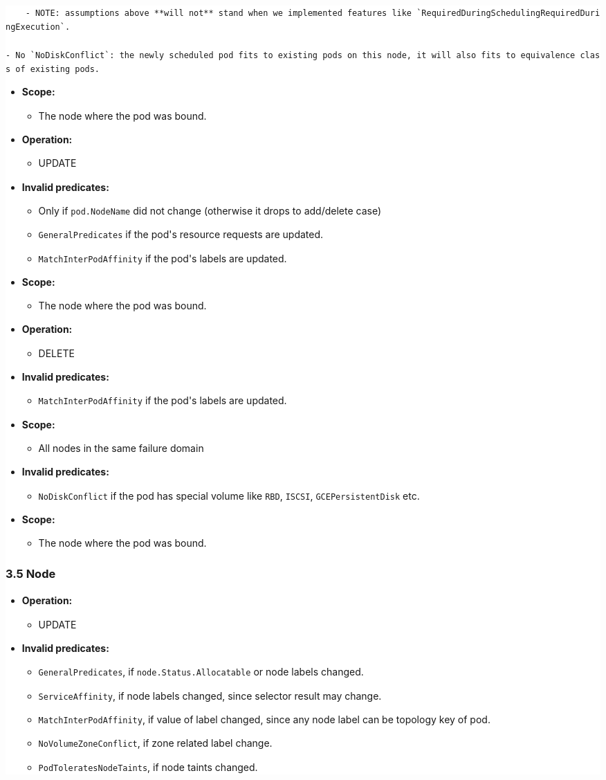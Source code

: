         - NOTE: assumptions above **will not** stand when we implemented features like `RequiredDuringSchedulingRequiredDuringExecution`.

    - No `NoDiskConflict`: the newly scheduled pod fits to existing pods on this node, it will also fits to equivalence class of existing pods.

- **Scope:** 
    - The node where the pod was bound.



- **Operation:**
    - UPDATE

- **Invalid predicates:**

    - Only if `pod.NodeName` did not change (otherwise it drops to add/delete case)

    - `GeneralPredicates` if the pod's resource requests are updated.

    - `MatchInterPodAffinity` if the pod's labels are updated.

- **Scope:**
    - The node where the pod was bound.



- **Operation:**
    - DELETE

- **Invalid predicates:**
    - `MatchInterPodAffinity` if the pod's labels are updated.

- **Scope:**
    - All nodes in the same failure domain

- **Invalid predicates:**

    - `NoDiskConflict` if the pod has special volume like `RBD`, `ISCSI`, `GCEPersistentDisk` etc.

- **Scope:**
    - The node where the pod was bound.


### 3.5 Node


- **Operation:**
    - UPDATE

- **Invalid predicates:**

    - `GeneralPredicates`, if `node.Status.Allocatable` or node labels changed.

    - `ServiceAffinity`, if node labels changed, since selector result may change.

    - `MatchInterPodAffinity`, if value of label changed, since any node label can be topology key of pod.

    - `NoVolumeZoneConflict`, if zone related label change.

    - `PodToleratesNodeTaints`, if node taints changed.
